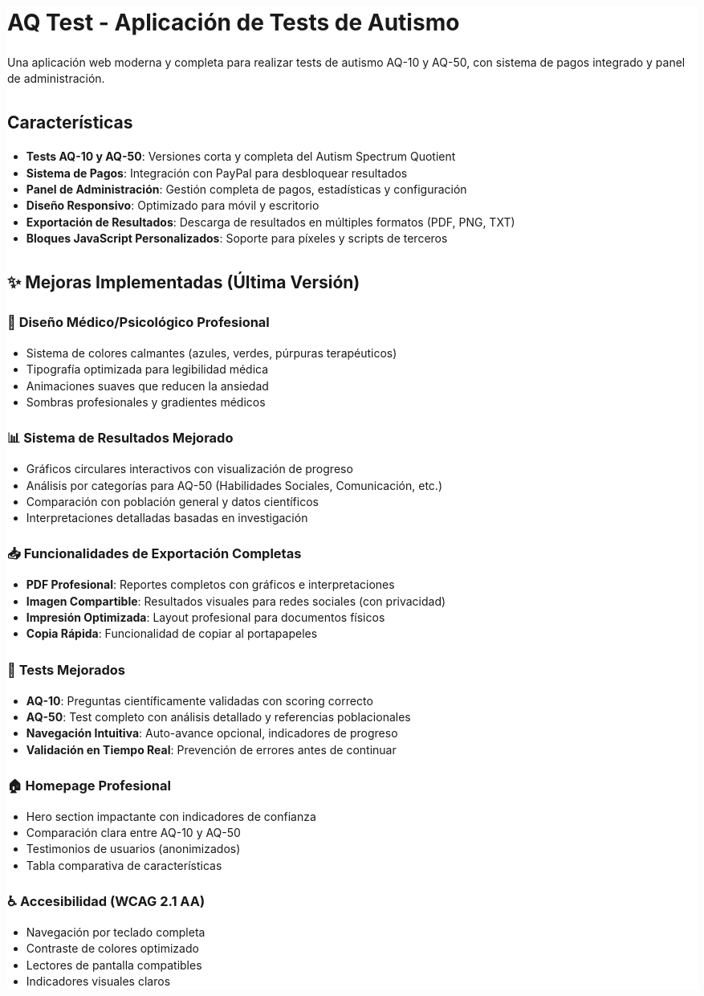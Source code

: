 # AQ Test - Aplicación de Tests de Autismo

Una aplicación web moderna y completa para realizar tests de autismo AQ-10 y AQ-50, con sistema de pagos integrado y panel de administración.

## Características

- **Tests AQ-10 y AQ-50**: Versiones corta y completa del Autism Spectrum Quotient
- **Sistema de Pagos**: Integración con PayPal para desbloquear resultados
- **Panel de Administración**: Gestión completa de pagos, estadísticas y configuración
- **Diseño Responsivo**: Optimizado para móvil y escritorio
- **Exportación de Resultados**: Descarga de resultados en múltiples formatos (PDF, PNG, TXT)
- **Bloques JavaScript Personalizados**: Soporte para píxeles y scripts de terceros

## ✨ Mejoras Implementadas (Última Versión)

### 🎨 **Diseño Médico/Psicológico Profesional**
- Sistema de colores calmantes (azules, verdes, púrpuras terapéuticos)
- Tipografía optimizada para legibilidad médica
- Animaciones suaves que reducen la ansiedad
- Sombras profesionales y gradientes médicos

### 📊 **Sistema de Resultados Mejorado**
- Gráficos circulares interactivos con visualización de progreso
- Análisis por categorías para AQ-50 (Habilidades Sociales, Comunicación, etc.)
- Comparación con población general y datos científicos
- Interpretaciones detalladas basadas en investigación

### 📥 **Funcionalidades de Exportación Completas**
- **PDF Profesional**: Reportes completos con gráficos e interpretaciones
- **Imagen Compartible**: Resultados visuales para redes sociales (con privacidad)
- **Impresión Optimizada**: Layout profesional para documentos físicos
- **Copia Rápida**: Funcionalidad de copiar al portapapeles

### 🧠 **Tests Mejorados**
- **AQ-10**: Preguntas científicamente validadas con scoring correcto
- **AQ-50**: Test completo con análisis detallado y referencias poblacionales
- **Navegación Intuitiva**: Auto-avance opcional, indicadores de progreso
- **Validación en Tiempo Real**: Prevención de errores antes de continuar

### 🏠 **Homepage Profesional**
- Hero section impactante con indicadores de confianza
- Comparación clara entre AQ-10 y AQ-50
- Testimonios de usuarios (anonimizados)
- Tabla comparativa de características

### ♿ **Accesibilidad (WCAG 2.1 AA)**
- Navegación por teclado completa
- Contraste de colores optimizado
- Lectores de pantalla compatibles
- Indicadores visuales claros
